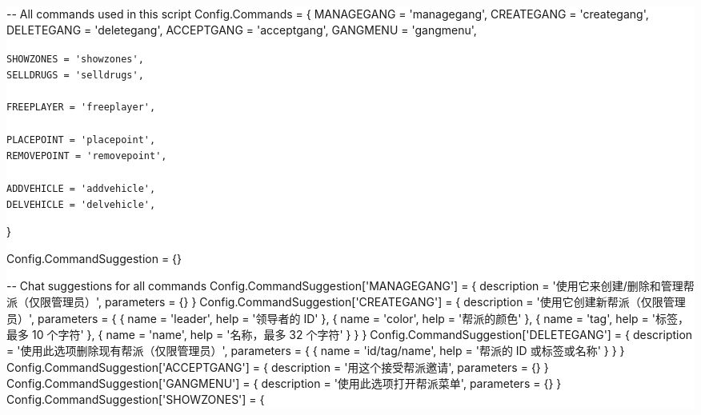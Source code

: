 -- All commands used in this script
Config.Commands = {
    MANAGEGANG = 'managegang',
    CREATEGANG = 'creategang',
    DELETEGANG = 'deletegang',
    ACCEPTGANG = 'acceptgang',
    GANGMENU = 'gangmenu',

    SHOWZONES = 'showzones',
    SELLDRUGS = 'selldrugs',

    FREEPLAYER = 'freeplayer',

    PLACEPOINT = 'placepoint',
    REMOVEPOINT = 'removepoint',

    ADDVEHICLE = 'addvehicle',
    DELVEHICLE = 'delvehicle',
}

Config.CommandSuggestion = {}

-- Chat suggestions for all commands
Config.CommandSuggestion['MANAGEGANG'] = {
    description = '使用它来创建/删除和管理帮派（仅限管理员）',
    parameters = {}
}
Config.CommandSuggestion['CREATEGANG'] = {
    description = '使用它创建新帮派（仅限管理员）',
    parameters = {
        {
            name = 'leader',
            help = '领导者的 ID'
        },
        {
            name = 'color',
            help = '帮派的颜色'
        },
        {
            name = 'tag',
            help = '标签，最多 10 个字符'
        },
        {
            name = 'name',
            help = '名称，最多 32 个字符'
        }
    }
}
Config.CommandSuggestion['DELETEGANG'] = {
    description = '使用此选项删除现有帮派（仅限管理员）',
    parameters = {
        {
            name = 'id/tag/name',
            help = '帮派的 ID 或标签或名称'
        }
    }
}
Config.CommandSuggestion['ACCEPTGANG'] = {
    description = '用这个接受帮派邀请',
    parameters = {}
}
Config.CommandSuggestion['GANGMENU'] = {
    description = '使用此选项打开帮派菜单',
    parameters = {}
}
Config.CommandSuggestion['SHOWZONES'] = {